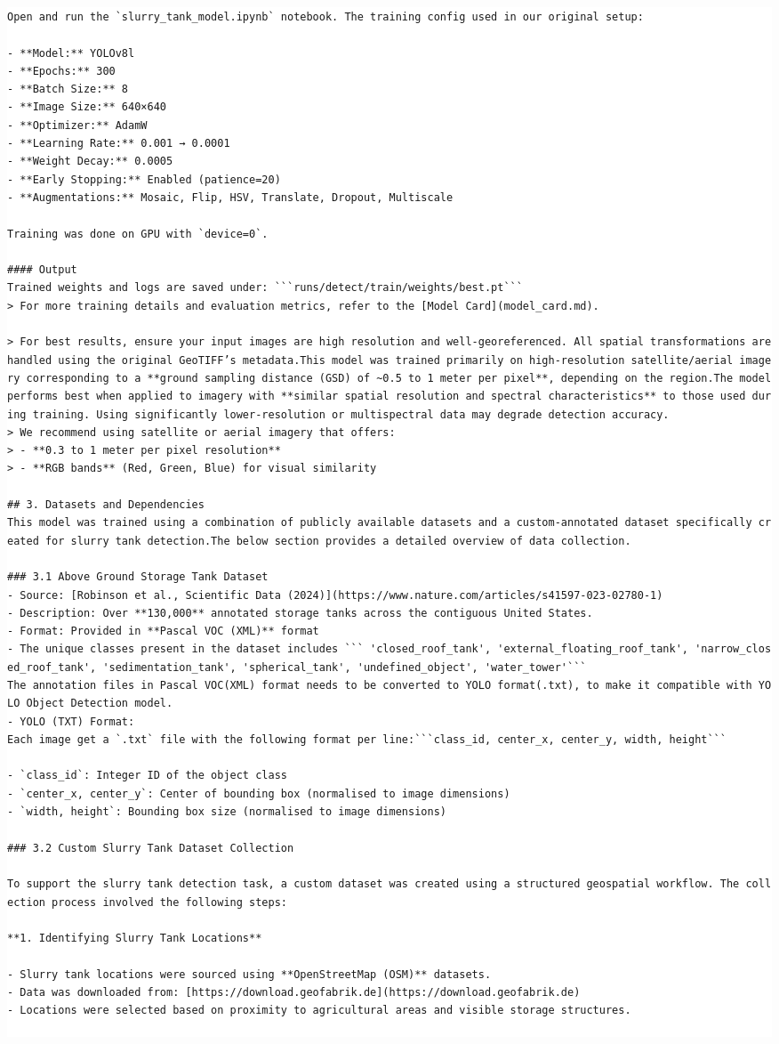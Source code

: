```
Open and run the `slurry_tank_model.ipynb` notebook. The training config used in our original setup:
 
- **Model:** YOLOv8l  
- **Epochs:** 300  
- **Batch Size:** 8  
- **Image Size:** 640×640  
- **Optimizer:** AdamW  
- **Learning Rate:** 0.001 → 0.0001  
- **Weight Decay:** 0.0005  
- **Early Stopping:** Enabled (patience=20)  
- **Augmentations:** Mosaic, Flip, HSV, Translate, Dropout, Multiscale  
 
Training was done on GPU with `device=0`.
 
#### Output
Trained weights and logs are saved under: ```runs/detect/train/weights/best.pt```
> For more training details and evaluation metrics, refer to the [Model Card](model_card.md).

> For best results, ensure your input images are high resolution and well-georeferenced. All spatial transformations are handled using the original GeoTIFF’s metadata.This model was trained primarily on high-resolution satellite/aerial imagery corresponding to a **ground sampling distance (GSD) of ~0.5 to 1 meter per pixel**, depending on the region.The model performs best when applied to imagery with **similar spatial resolution and spectral characteristics** to those used during training. Using significantly lower-resolution or multispectral data may degrade detection accuracy.
> We recommend using satellite or aerial imagery that offers:
> - **0.3 to 1 meter per pixel resolution**
> - **RGB bands** (Red, Green, Blue) for visual similarity

## 3. Datasets and Dependencies
This model was trained using a combination of publicly available datasets and a custom-annotated dataset specifically created for slurry tank detection.The below section provides a detailed overview of data collection.

### 3.1 Above Ground Storage Tank Dataset
- Source: [Robinson et al., Scientific Data (2024)](https://www.nature.com/articles/s41597-023-02780-1)
- Description: Over **130,000** annotated storage tanks across the contiguous United States.
- Format: Provided in **Pascal VOC (XML)** format
- The unique classes present in the dataset includes ``` 'closed_roof_tank', 'external_floating_roof_tank', 'narrow_closed_roof_tank', 'sedimentation_tank', 'spherical_tank', 'undefined_object', 'water_tower'``` 
The annotation files in Pascal VOC(XML) format needs to be converted to YOLO format(.txt), to make it compatible with YOLO Object Detection model.
- YOLO (TXT) Format:
Each image get a `.txt` file with the following format per line:```class_id, center_x, center_y, width, height```

- `class_id`: Integer ID of the object class
- `center_x, center_y`: Center of bounding box (normalised to image dimensions)
- `width, height`: Bounding box size (normalised to image dimensions)
  
### 3.2 Custom Slurry Tank Dataset Collection
 
To support the slurry tank detection task, a custom dataset was created using a structured geospatial workflow. The collection process involved the following steps:
 
**1. Identifying Slurry Tank Locations**
 
- Slurry tank locations were sourced using **OpenStreetMap (OSM)** datasets.
- Data was downloaded from: [https://download.geofabrik.de](https://download.geofabrik.de)
- Locations were selected based on proximity to agricultural areas and visible storage structures.
 
```